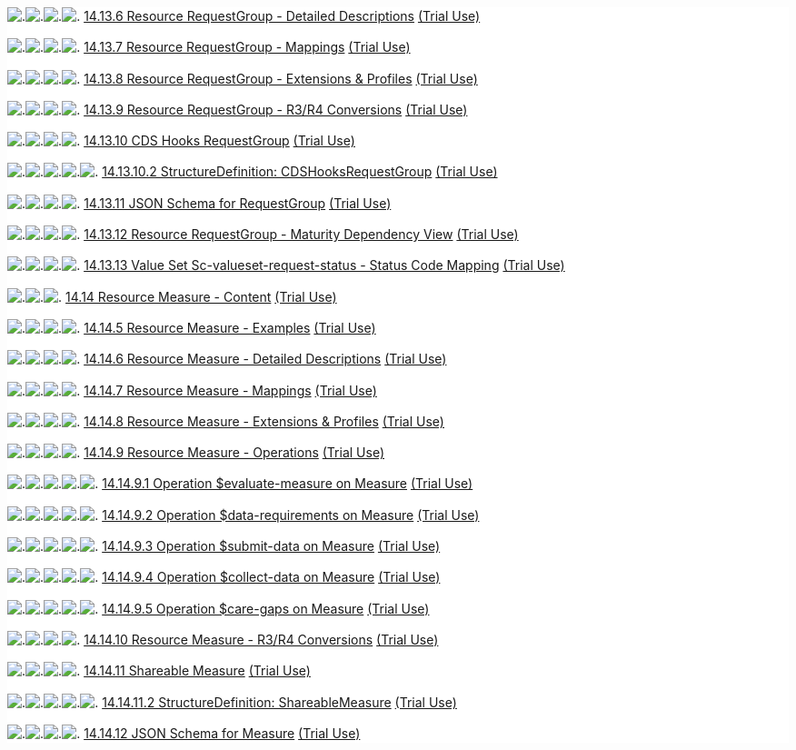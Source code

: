 ![.](tbl_spacer.png)![.](tbl_vline.png)![.](tbl_vjoin.png)![.](icon_page.gif) [14.13.6 Resource RequestGroup - Detailed Descriptions](requestgroup-definitions.html "Resource RequestGroup - Detailed Descriptions ") [(Trial Use)](versions.html#std-process)

![.](tbl_spacer.png)![.](tbl_vline.png)![.](tbl_vjoin.png)![.](icon_page.gif) [14.13.7 Resource RequestGroup - Mappings](requestgroup-mappings.html "Resource RequestGroup - Mappings ") [(Trial Use)](versions.html#std-process)

![.](tbl_spacer.png)![.](tbl_vline.png)![.](tbl_vjoin.png)![.](icon_page.gif) [14.13.8 Resource RequestGroup - Extensions & Profiles](requestgroup-profiles.html "Resource RequestGroup - Extensions & Profiles ") [(Trial Use)](versions.html#std-process)

![.](tbl_spacer.png)![.](tbl_vline.png)![.](tbl_vjoin.png)![.](icon_page.gif) [14.13.9 Resource RequestGroup - R3/R4 Conversions](requestgroup-version-maps.html "Resource RequestGroup - R3/R4 Conversions ") [(Trial Use)](versions.html#std-process)

![.](tbl_spacer.png)![.](tbl_vline.png)![.](tbl_vjoin.png)![.](icon_page.gif) [14.13.10 CDS Hooks RequestGroup](requestgroup-cdshooks.html "CDS Hooks RequestGroup ") [(Trial Use)](versions.html#std-process)

![.](tbl_spacer.png)![.](tbl_vline.png)![.](tbl_vline.png)![.](tbl_vjoin_end.png)![.](icon_page.gif) [14.13.10.2 StructureDefinition: CDSHooksRequestGroup](cdshooksrequestgroup.html "StructureDefinition: CDSHooksRequestGroup ") [(Trial Use)](versions.html#std-process)

![.](tbl_spacer.png)![.](tbl_vline.png)![.](tbl_vjoin.png)![.](icon_page.gif) [14.13.11 JSON Schema for RequestGroup](requestgroup.schema.json.html "JSON Schema for RequestGroup ") [(Trial Use)](versions.html#std-process)

![.](tbl_spacer.png)![.](tbl_vline.png)![.](tbl_vjoin.png)![.](icon_page.gif) [14.13.12 Resource RequestGroup - Maturity Dependency View](requestgroup-dependencies.html "Resource RequestGroup - Maturity Dependency View ") [(Trial Use)](versions.html#std-process)

![.](tbl_spacer.png)![.](tbl_vline.png)![.](tbl_vjoin_end.png)![.](icon_page.gif) [14.13.13 Value Set Sc-valueset-request-status - Status Code Mapping](sc-valueset-request-status.html "Value Set Sc-valueset-request-status - Status Code Mapping ") [(Trial Use)](versions.html#std-process)

![.](tbl_spacer.png)![.](tbl_vjoin.png)![.](icon_page.gif) [14.14 Resource Measure - Content](measure.html "Resource Measure - Content ") [(Trial Use)](versions.html#std-process)

![.](tbl_spacer.png)![.](tbl_vline.png)![.](tbl_vjoin.png)![.](icon_page.gif) [14.14.5 Resource Measure - Examples](measure-examples.html "Resource Measure - Examples ") [(Trial Use)](versions.html#std-process)

![.](tbl_spacer.png)![.](tbl_vline.png)![.](tbl_vjoin.png)![.](icon_page.gif) [14.14.6 Resource Measure - Detailed Descriptions](measure-definitions.html "Resource Measure - Detailed Descriptions ") [(Trial Use)](versions.html#std-process)

![.](tbl_spacer.png)![.](tbl_vline.png)![.](tbl_vjoin.png)![.](icon_page.gif) [14.14.7 Resource Measure - Mappings](measure-mappings.html "Resource Measure - Mappings ") [(Trial Use)](versions.html#std-process)

![.](tbl_spacer.png)![.](tbl_vline.png)![.](tbl_vjoin.png)![.](icon_page.gif) [14.14.8 Resource Measure - Extensions & Profiles](measure-profiles.html "Resource Measure - Extensions & Profiles ") [(Trial Use)](versions.html#std-process)

![.](tbl_spacer.png)![.](tbl_vline.png)![.](tbl_vjoin.png)![.](icon_page.gif) [14.14.9 Resource Measure - Operations](measure-operations.html "Resource Measure - Operations ") [(Trial Use)](versions.html#std-process)

![.](tbl_spacer.png)![.](tbl_vline.png)![.](tbl_vline.png)![.](tbl_vjoin.png)![.](icon_page.gif) [14.14.9.1 Operation $evaluate-measure on Measure](measure-operation-evaluate-measure.html "Operation $evaluate-measure on Measure ") [(Trial Use)](versions.html#std-process)

![.](tbl_spacer.png)![.](tbl_vline.png)![.](tbl_vline.png)![.](tbl_vjoin.png)![.](icon_page.gif) [14.14.9.2 Operation $data-requirements on Measure](measure-operation-data-requirements.html "Operation $data-requirements on Measure ") [(Trial Use)](versions.html#std-process)

![.](tbl_spacer.png)![.](tbl_vline.png)![.](tbl_vline.png)![.](tbl_vjoin.png)![.](icon_page.gif) [14.14.9.3 Operation $submit-data on Measure](measure-operation-submit-data.html "Operation $submit-data on Measure ") [(Trial Use)](versions.html#std-process)

![.](tbl_spacer.png)![.](tbl_vline.png)![.](tbl_vline.png)![.](tbl_vjoin.png)![.](icon_page.gif) [14.14.9.4 Operation $collect-data on Measure](measure-operation-collect-data.html "Operation $collect-data on Measure ") [(Trial Use)](versions.html#std-process)

![.](tbl_spacer.png)![.](tbl_vline.png)![.](tbl_vline.png)![.](tbl_vjoin_end.png)![.](icon_page.gif) [14.14.9.5 Operation $care-gaps on Measure](measure-operation-care-gaps.html "Operation $care-gaps on Measure ") [(Trial Use)](versions.html#std-process)

![.](tbl_spacer.png)![.](tbl_vline.png)![.](tbl_vjoin.png)![.](icon_page.gif) [14.14.10 Resource Measure - R3/R4 Conversions](measure-version-maps.html "Resource Measure - R3/R4 Conversions ") [(Trial Use)](versions.html#std-process)

![.](tbl_spacer.png)![.](tbl_vline.png)![.](tbl_vjoin.png)![.](icon_page.gif) [14.14.11 Shareable Measure](measure-shareable.html "Shareable Measure ") [(Trial Use)](versions.html#std-process)

![.](tbl_spacer.png)![.](tbl_vline.png)![.](tbl_vline.png)![.](tbl_vjoin_end.png)![.](icon_page.gif) [14.14.11.2 StructureDefinition: ShareableMeasure](shareablemeasure.html "StructureDefinition: ShareableMeasure ") [(Trial Use)](versions.html#std-process)

![.](tbl_spacer.png)![.](tbl_vline.png)![.](tbl_vjoin.png)![.](icon_page.gif) [14.14.12 JSON Schema for Measure](measure.schema.json.html "JSON Schema for Measure ") [(Trial Use)](versions.html#std-process)
